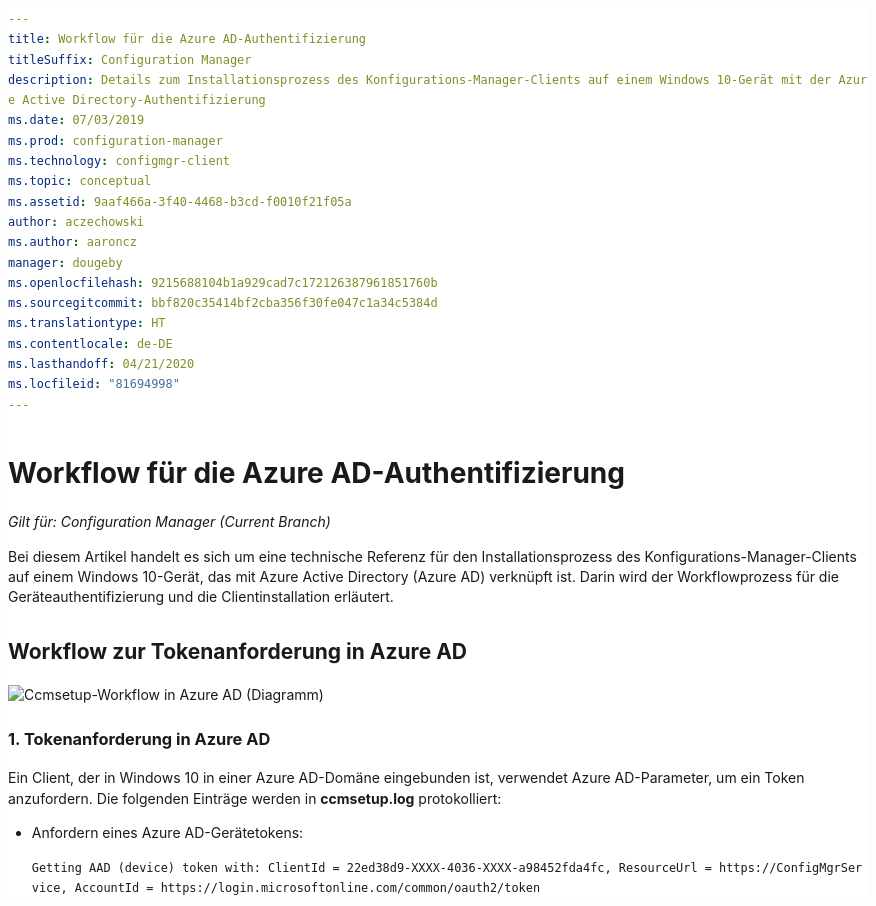 ```yaml
---
title: Workflow für die Azure AD-Authentifizierung
titleSuffix: Configuration Manager
description: Details zum Installationsprozess des Konfigurations-Manager-Clients auf einem Windows 10-Gerät mit der Azure Active Directory-Authentifizierung
ms.date: 07/03/2019
ms.prod: configuration-manager
ms.technology: configmgr-client
ms.topic: conceptual
ms.assetid: 9aaf466a-3f40-4468-b3cd-f0010f21f05a
author: aczechowski
ms.author: aaroncz
manager: dougeby
ms.openlocfilehash: 9215688104b1a929cad7c172126387961851760b
ms.sourcegitcommit: bbf820c35414bf2cba356f30fe047c1a34c5384d
ms.translationtype: HT
ms.contentlocale: de-DE
ms.lasthandoff: 04/21/2020
ms.locfileid: "81694998"
---
```

# <a name="azure-ad-authentication-workflow"></a>Workflow für die Azure AD-Authentifizierung

*Gilt für: Configuration Manager (Current Branch)*

Bei diesem Artikel handelt es sich um eine technische Referenz für den Installationsprozess des Konfigurations-Manager-Clients auf einem Windows 10-Gerät, das mit Azure Active Directory (Azure AD) verknüpft ist. Darin wird der Workflowprozess für die Geräteauthentifizierung und die Clientinstallation erläutert.  
 

## <a name="azure-ad-token-request-workflow"></a>Workflow zur Tokenanforderung in Azure AD

![Ccmsetup-Workflow in Azure AD (Diagramm)](media/azure-ad-install-workflow.png)  

### <a name="1-azure-ad-token-request"></a>1. Tokenanforderung in Azure AD

Ein Client, der in Windows 10 in einer Azure AD-Domäne eingebunden ist, verwendet Azure AD-Parameter, um ein Token anzufordern. Die folgenden Einträge werden in **ccmsetup.log** protokolliert:

- Anfordern eines Azure AD-Gerätetokens:

    ``` Log
    Getting AAD (device) token with: ClientId = 22ed38d9-XXXX-4036-XXXX-a98452fda4fc, ResourceUrl = https://ConfigMgrService, AccountId = https://login.microsoftonline.com/common/oauth2/token
    ```
